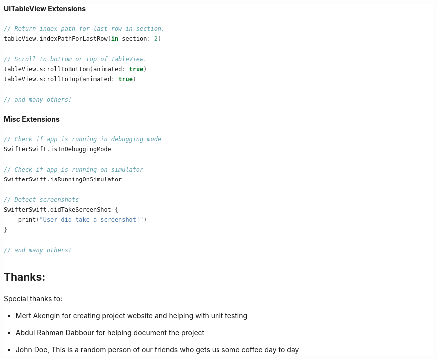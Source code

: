 
#### UITableView Extensions

```swift
// Return index path for last row in section.
tableView.indexPathForLastRow(in section: 2)

// Scroll to bottom or top of TableView.
tableView.scrollToBottom(animated: true)
tableView.scrollToTop(animated: true)

// and many others!
```


#### Misc Extensions

```swift
// Check if app is running in debugging mode
SwifterSwift.isInDebuggingMode

// Check if app is running on simulator
SwifterSwift.isRunningOnSimulator

// Detect screenshots
SwifterSwift.didTakeScreenShot {
	print("User did take a screenshot!")
}

// and many others!
```


## Thanks:

Special thanks to:

* [Mert Akengin](//github.com/PvtMert) for creating [project website](//swiftierswift.com) and helping with unit testing

* [Abdul Rahman Dabbour](//github.com/thedabbour) for helping document the project

* [John Doe](//en.wikipedia.org/wiki/John_Doe), This is a random person of our friends who gets us some coffee day to day